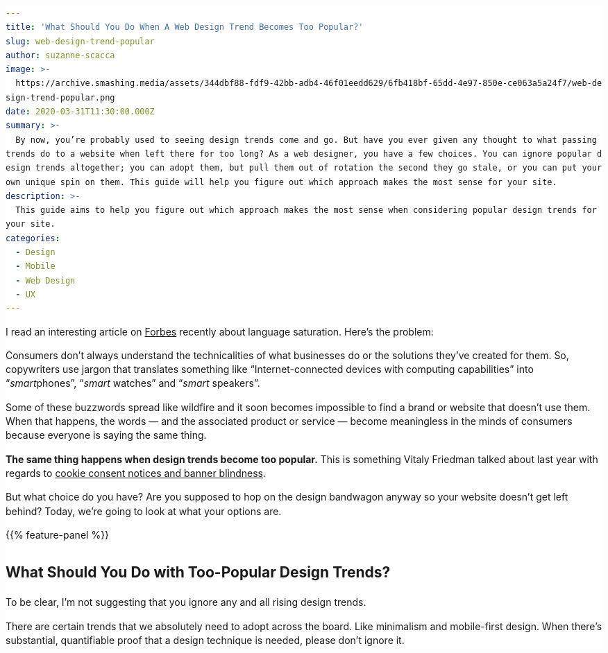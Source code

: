 ```yaml
---
title: 'What Should You Do When A Web Design Trend Becomes Too Popular?'
slug: web-design-trend-popular
author: suzanne-scacca
image: >-
  https://archive.smashing.media/assets/344dbf88-fdf9-42bb-adb4-46f01eedd629/6fb418bf-65dd-4e97-850e-ce063a5a24f7/web-design-trend-popular.png
date: 2020-03-31T11:30:00.000Z
summary: >-
  By now, you’re probably used to seeing design trends come and go. But have you ever given any thought to what passing trends do to a website when left there for too long? As a web designer, you have a few choices. You can ignore popular design trends altogether; you can adopt them, but pull them out of rotation the second they go stale, or you can put your own unique spin on them. This guide will help you figure out which approach makes the most sense for your site.
description: >-
  This guide aims to help you figure out which approach makes the most sense when considering popular design trends for your site.
categories:
  - Design
  - Mobile
  - Web Design
  - UX
---
```


I read an interesting article on [Forbes](https://www.forbes.com/sites/forbescommunicationscouncil/2020/02/19/the-language-saturation-effect-what-do-you-do-when-copy-stops-working/#3185879828e1) recently about language saturation. Here’s the problem: 

Consumers don’t always understand the technicalities of what businesses do or the solutions they’ve created for them. So, copywriters use jargon that translates something like “Internet-connected devices with computing capabilities” into “<em>smart</em>phones”, “<em>smart</em> watches” and “<em>smart</em> speakers”.

Some of these buzzwords spread like wildfire and it soon becomes impossible to find a brand or website that doesn’t use them. When that happens, the words &mdash; and the associated product or service &mdash; become meaningless in the minds of consumers because everyone is saying the same thing.

**The same thing happens when design trends become too popular.** This is something Vitaly Friedman talked about last year with regards to [cookie consent notices and banner blindness](https://www.smashingmagazine.com/2019/04/privacy-ux-better-cookie-consent-experiences/). 

But what choice do you have? Are you supposed to hop on the design bandwagon anyway so your website doesn’t get left behind? Today, we’re going to look at what your options are. 

{{% feature-panel %}}

## What Should You Do with Too-Popular Design Trends?    

To be clear, I’m not suggesting that you ignore any and all rising design trends. 

There are certain trends that we absolutely need to adopt across the board. Like minimalism and mobile-first design. When there’s substantial, quantifiable proof that a design technique is needed, please don’t ignore it. 
